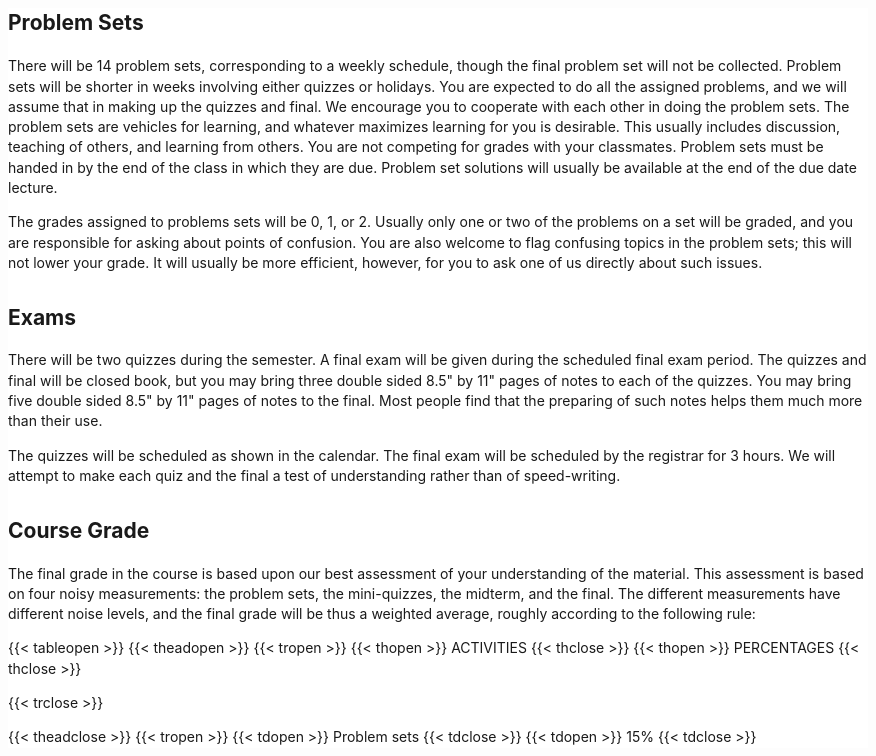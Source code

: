 Problem Sets
------------

There will be 14 problem sets, corresponding to a weekly schedule, though the final problem set will not be collected. Problem sets will be shorter in weeks involving either quizzes or holidays. You are expected to do all the assigned problems, and we will assume that in making up the quizzes and final. We encourage you to cooperate with each other in doing the problem sets. The problem sets are vehicles for learning, and whatever maximizes learning for you is desirable. This usually includes discussion, teaching of others, and learning from others. You are not competing for grades with your classmates. Problem sets must be handed in by the end of the class in which they are due. Problem set solutions will usually be available at the end of the due date lecture.

The grades assigned to problems sets will be 0, 1, or 2. Usually only one or two of the problems on a set will be graded, and you are responsible for asking about points of confusion. You are also welcome to flag confusing topics in the problem sets; this will not lower your grade. It will usually be more efficient, however, for you to ask one of us directly about such issues.

Exams
-----

There will be two quizzes during the semester. A final exam will be given during the scheduled final exam period. The quizzes and final will be closed book, but you may bring three double sided 8.5" by 11" pages of notes to each of the quizzes. You may bring five double sided 8.5" by 11" pages of notes to the final. Most people find that the preparing of such notes helps them much more than their use.

The quizzes will be scheduled as shown in the calendar. The final exam will be scheduled by the registrar for 3 hours. We will attempt to make each quiz and the final a test of understanding rather than of speed-writing.

Course Grade
------------

The final grade in the course is based upon our best assessment of your understanding of the material. This assessment is based on four noisy measurements: the problem sets, the mini-quizzes, the midterm, and the final. The different measurements have different noise levels, and the final grade will be thus a weighted average, roughly according to the following rule:

{{< tableopen >}}
{{< theadopen >}}
{{< tropen >}}
{{< thopen >}}
ACTIVITIES
{{< thclose >}}
{{< thopen >}}
PERCENTAGES
{{< thclose >}}

{{< trclose >}}

{{< theadclose >}}
{{< tropen >}}
{{< tdopen >}}
Problem sets
{{< tdclose >}}
{{< tdopen >}}
15%
{{< tdclose >}}
